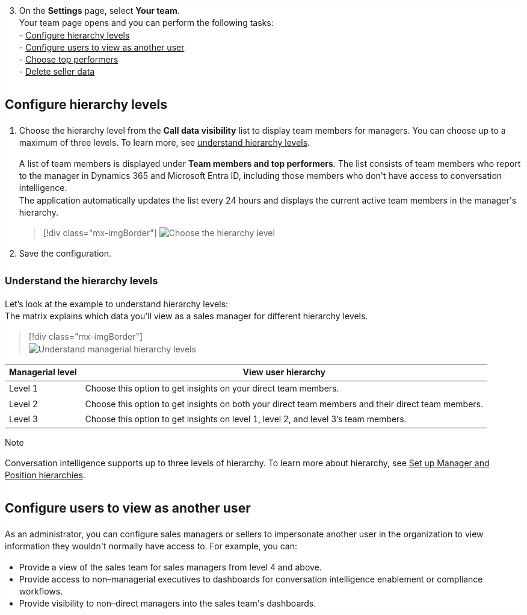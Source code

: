 3.	On the **Settings** page, select **Your team**.  
    Your team page opens and you can perform the following tasks:  
        - [Configure hierarchy levels](#configure-hierarchy-levels)  
        - [Configure users to view as another user](#configure-users-to-view-as-another-user)  
        - [Choose top performers](#choose-top-performers)  
        - [Delete seller data](#delete-seller-data)  

## Configure hierarchy levels    

1.	Choose the hierarchy level from the **Call data visibility** list to display team members for managers. You can choose up to a maximum of three levels. To learn more, see [understand hierarchy levels](#understand-hierarchy-levels).  

    A list of team members is displayed under **Team members and top performers**. The list consists of team members who report to the manager in Dynamics 365 and Microsoft Entra ID, including those members who don't have access to conversation intelligence.   
    The application automatically updates the list every 24 hours and displays the current active team members in the manager's hierarchy.  
    > [!div class="mx-imgBorder"]
    > ![Choose the hierarchy level](media/si-app-admin-configure-your-page-settings.png "Choose the hierarchy level")    

2.	Save the configuration.  

<a name=understand-hierarchy-levels></a>
### Understand the hierarchy levels

Let’s look at the example to understand hierarchy levels:   
The matrix explains which data you’ll view as a sales manager for different hierarchy levels.    
> [!div class="mx-imgBorder"]  
> ![Understand managerial hierarchy levels](media/si-app-admin-manager-hierarchy-levels.png "Understand managerial hierarchy levels")   

| Managerial level	| View user hierarchy |
|-------------------|---------------------|
| Level 1 | Choose this option to get insights on your direct team members. |
| Level 2 | Choose this option to get insights on both your direct team members and their direct team members. |
| Level 3 | Choose this option to get insights on level 1, level 2, and level 3’s team members. |

> [!NOTE]
> Conversation intelligence supports up to three levels of hierarchy. To learn more about hierarchy, see [Set up Manager and Position hierarchies](/power-platform/admin/hierarchy-security#set-up-manager-and-position-hierarchies).

## Configure users to view as another user

As an administrator, you can configure sales managers or sellers to impersonate another user in the organization to view information they wouldn't normally have access to. For example, you can:

- Provide a view of the sales team for sales managers from level 4 and above.
- Provide access to non–managerial executives to dashboards for conversation intelligence enablement or compliance workflows. 
- Provide visibility to non–direct managers into the sales team's dashboards.
